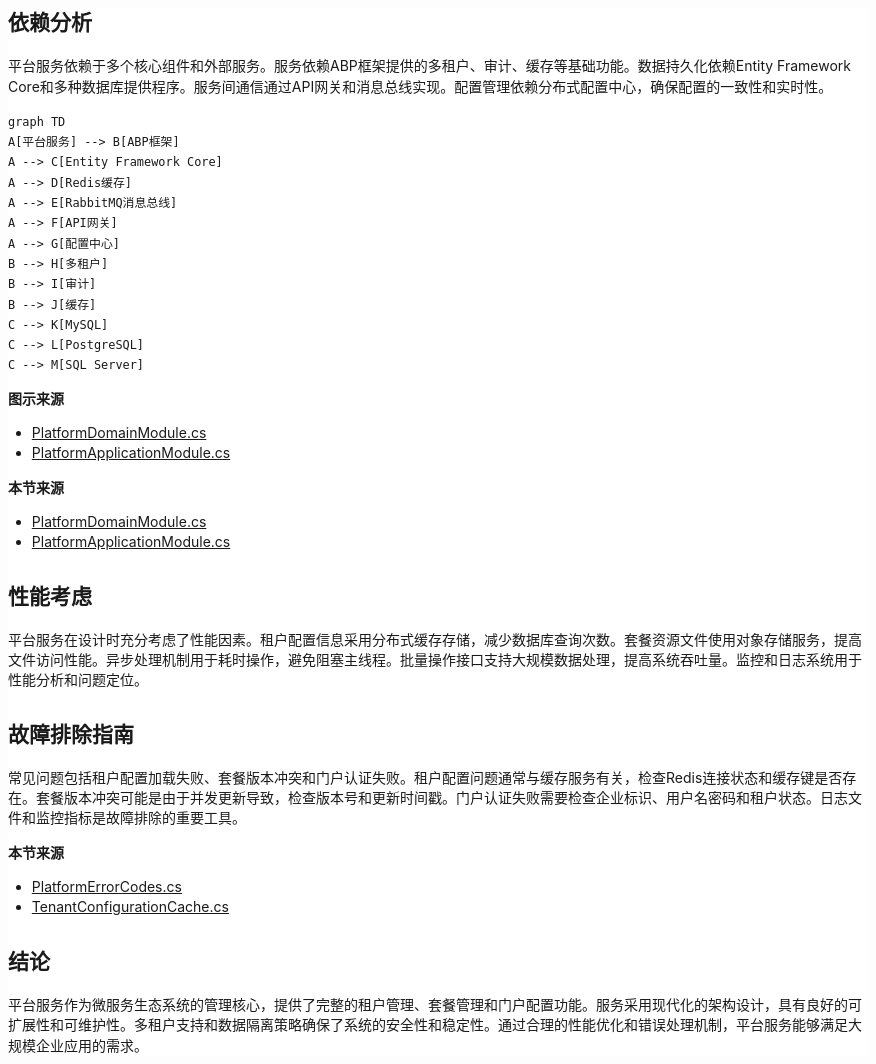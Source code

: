 ## 依赖分析
平台服务依赖于多个核心组件和外部服务。服务依赖ABP框架提供的多租户、审计、缓存等基础功能。数据持久化依赖Entity Framework Core和多种数据库提供程序。服务间通信通过API网关和消息总线实现。配置管理依赖分布式配置中心，确保配置的一致性和实时性。

```mermaid
graph TD
A[平台服务] --> B[ABP框架]
A --> C[Entity Framework Core]
A --> D[Redis缓存]
A --> E[RabbitMQ消息总线]
A --> F[API网关]
A --> G[配置中心]
B --> H[多租户]
B --> I[审计]
B --> J[缓存]
C --> K[MySQL]
C --> L[PostgreSQL]
C --> M[SQL Server]
```

**图示来源**
- [PlatformDomainModule.cs](file://aspnet-core/modules/platform/LINGYUN.Platform.Domain/LINGYUN/Platform/PlatformDomainModule.cs)
- [PlatformApplicationModule.cs](file://aspnet-core/modules/platform/LINGYUN.Platform.Application/LINGYUN/Platform/PlatformApplicationModule.cs)

**本节来源**
- [PlatformDomainModule.cs](file://aspnet-core/modules/platform/LINGYUN.Platform.Domain/LINGYUN/Platform/PlatformDomainModule.cs)
- [PlatformApplicationModule.cs](file://aspnet-core/modules/platform/LINGYUN.Platform.Application/LINGYUN/Platform/PlatformApplicationModule.cs)

## 性能考虑
平台服务在设计时充分考虑了性能因素。租户配置信息采用分布式缓存存储，减少数据库查询次数。套餐资源文件使用对象存储服务，提高文件访问性能。异步处理机制用于耗时操作，避免阻塞主线程。批量操作接口支持大规模数据处理，提高系统吞吐量。监控和日志系统用于性能分析和问题定位。

## 故障排除指南
常见问题包括租户配置加载失败、套餐版本冲突和门户认证失败。租户配置问题通常与缓存服务有关，检查Redis连接状态和缓存键是否存在。套餐版本冲突可能是由于并发更新导致，检查版本号和更新时间戳。门户认证失败需要检查企业标识、用户名密码和租户状态。日志文件和监控指标是故障排除的重要工具。

**本节来源**
- [PlatformErrorCodes.cs](file://aspnet-core/modules/platform/LINGYUN.Platform.Domain.Shared/LINGYUN/Platform/PlatformErrorCodes.cs)
- [TenantConfigurationCache.cs](file://aspnet-core/services/LY.MicroService.PlatformManagement.HttpApi.Host/MultiTenancy/TenantConfigurationCache.cs)

## 结论
平台服务作为微服务生态系统的管理核心，提供了完整的租户管理、套餐管理和门户配置功能。服务采用现代化的架构设计，具有良好的可扩展性和可维护性。多租户支持和数据隔离策略确保了系统的安全性和稳定性。通过合理的性能优化和错误处理机制，平台服务能够满足大规模企业应用的需求。
